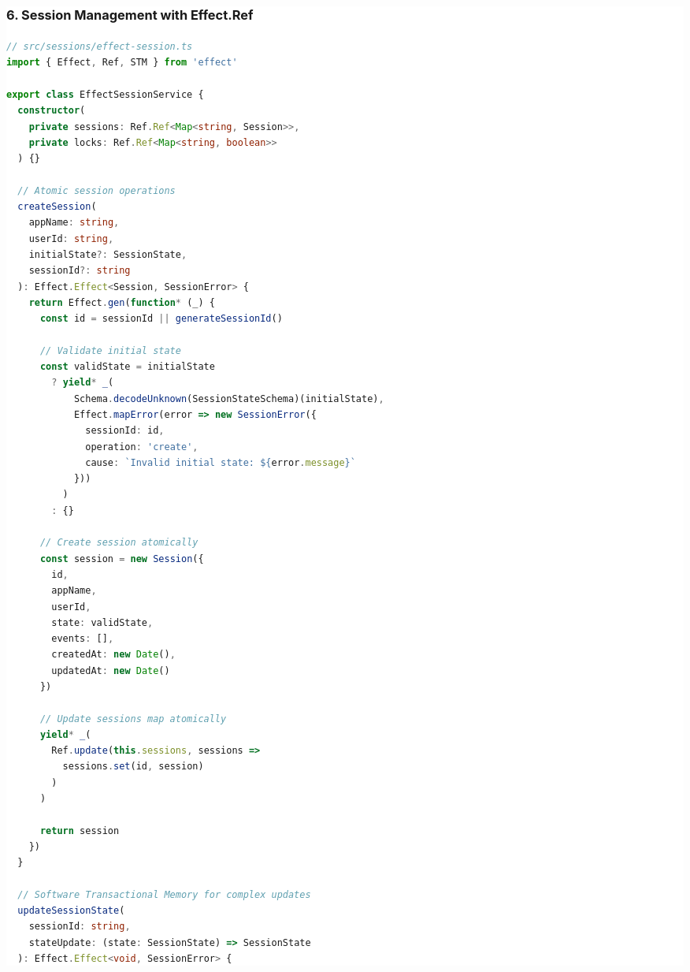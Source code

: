 ```typescript
```

### 6. Session Management with Effect.Ref

```typescript
// src/sessions/effect-session.ts
import { Effect, Ref, STM } from 'effect'

export class EffectSessionService {
  constructor(
    private sessions: Ref.Ref<Map<string, Session>>,
    private locks: Ref.Ref<Map<string, boolean>>
  ) {}

  // Atomic session operations
  createSession(
    appName: string,
    userId: string,
    initialState?: SessionState,
    sessionId?: string
  ): Effect.Effect<Session, SessionError> {
    return Effect.gen(function* (_) {
      const id = sessionId || generateSessionId()
      
      // Validate initial state
      const validState = initialState 
        ? yield* _(
            Schema.decodeUnknown(SessionStateSchema)(initialState),
            Effect.mapError(error => new SessionError({
              sessionId: id,
              operation: 'create',
              cause: `Invalid initial state: ${error.message}`
            }))
          )
        : {}

      // Create session atomically
      const session = new Session({
        id,
        appName,
        userId,
        state: validState,
        events: [],
        createdAt: new Date(),
        updatedAt: new Date()
      })

      // Update sessions map atomically
      yield* _(
        Ref.update(this.sessions, sessions => 
          sessions.set(id, session)
        )
      )

      return session
    })
  }

  // Software Transactional Memory for complex updates
  updateSessionState(
    sessionId: string,
    stateUpdate: (state: SessionState) => SessionState
  ): Effect.Effect<void, SessionError> {
```